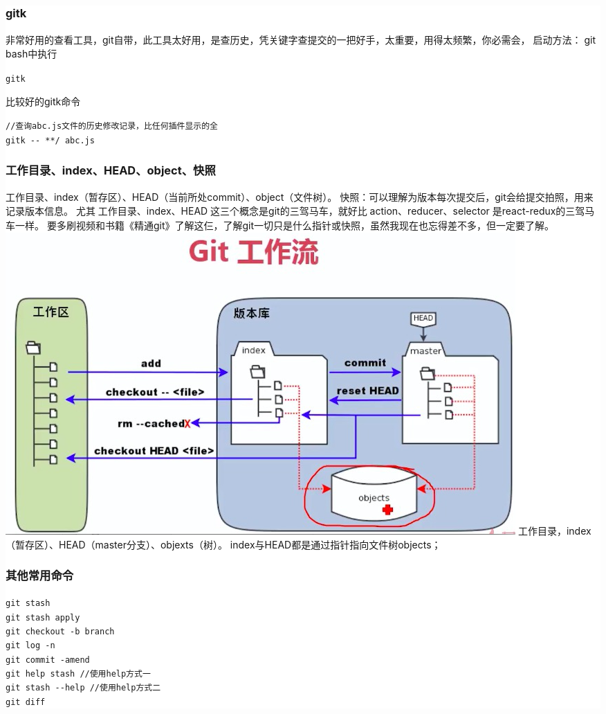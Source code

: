 ### gitk
非常好用的查看工具，git自带，此工具太好用，是查历史，凭关键字查提交的一把好手，太重要，用得太频繁，你必需会，
启动方法：
git bash中执行
```
gitk
```
比较好的gitk命令
```
//查询abc.js文件的历史修改记录，比任何插件显示的全
gitk -- **/ abc.js
```
### 工作目录、index、HEAD、object、快照
工作目录、index（暂存区）、HEAD（当前所处commit）、object（文件树）。
快照：可以理解为版本每次提交后，git会给提交拍照，用来记录版本信息。
尤其 工作目录、index、HEAD 这三个概念是git的三驾马车，就好比 action、reducer、selector 是react-redux的三驾马车一样。
要多刷视频和书籍《精通git》了解这仨，了解git一切只是什么指针或快照，虽然我现在也忘得差不多，但一定要了解。
![](/image/git/git1.png)
工作目录，index（暂存区）、HEAD（master分支）、objexts（树）。
index与HEAD都是通过指针指向文件树objects；

### 其他常用命令
```
git stash
git stash apply
git checkout -b branch
git log -n
git commit -amend
git help stash //使用help方式一
git stash --help //使用help方式二
git diff
```
